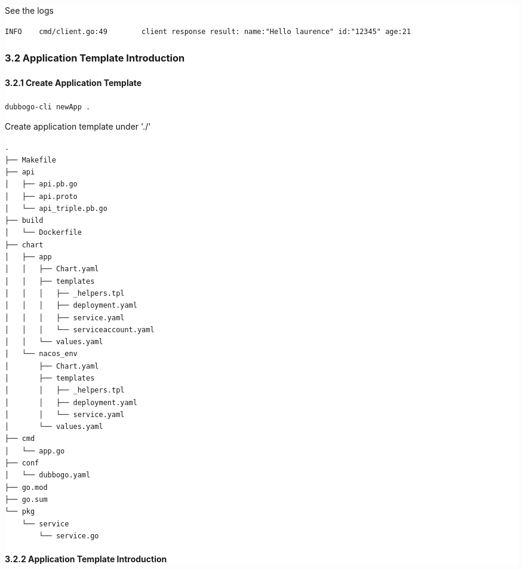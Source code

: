 See the logs

```
INFO    cmd/client.go:49        client response result: name:"Hello laurence" id:"12345" age:21
```

### 3.2 Application Template Introduction

#### 3.2.1 Create Application Template

```
dubbogo-cli newApp .
```

Create application template under './'

```
.
├── Makefile
├── api
│   ├── api.pb.go
│   ├── api.proto
│   └── api_triple.pb.go
├── build
│   └── Dockerfile
├── chart
│   ├── app
│   │   ├── Chart.yaml
│   │   ├── templates
│   │   │   ├── _helpers.tpl
│   │   │   ├── deployment.yaml
│   │   │   ├── service.yaml
│   │   │   └── serviceaccount.yaml
│   │   └── values.yaml
│   └── nacos_env
│       ├── Chart.yaml
│       ├── templates
│       │   ├── _helpers.tpl
│       │   ├── deployment.yaml
│       │   └── service.yaml
│       └── values.yaml
├── cmd
│   └── app.go
├── conf
│   └── dubbogo.yaml
├── go.mod
├── go.sum
└── pkg
    └── service
        └── service.go

```

#### 3.2.2 Application Template Introduction

